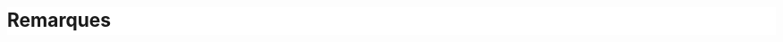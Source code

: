 ## Remarques

[^1]: Le travail le plus humble comporte donc une dignité. Bukhārī mentionne un certain nombre de professions dans les titres de ses chapitres, telles que celle de vendeur de viande et de boucher (B. 34:21), d'orfèvre (B. 34:28), de forgeron (B, 34:29), de tailleur (B. 34:30), de tisserand (B. 34:31), de charpentier (B. 34:32) ; et mentionne des hadiths montrant qu'elles étaient considérées comme honorables par le Saint Prophète, ceux qui les exerçaient étant traités sur la base d'une parfaite égalité avec les autres membres de la société musulmane.
[^2]: Le devoir envers Dieu est ainsi placé plus haut que le devoir envers soi-même ou le devoir envers les autres.
[^3]: Le marchand honnête et sincère travaille pour le bien de l'humanité et trouve ainsi une place parmi les serviteurs justes de Dieu dont la vie est consacrée au bien de l'humanité.
[^4]: Tout défaut de la chose vendue doit être rendu manifeste. Dans le cas d'un troc, les deux parties doivent le faire.
[^5]: À l'époque préislamique, _Munābadhah_ (de _nabdh_, _jeter_) et _mulāmasah_ (de _lams_, _toucher_) étaient deux types de vente dans lesquels l'acheteur n'avait aucune occasion d'examiner la chose achetée.
[^6]: Ceci est techniquement connu sous le nom de _ihtikār_, et les marchands de céréales y ont recours pour augmenter le prix des céréales lorsqu'elles entrent en leur possession.
[^7]: _Najsh_ (de _najasha_, _il a excité ou poursuivi le jeu_) signifie _augmenter le prix d'un article de marchandise, sans désirer l'acheter mais afin qu'un autre puisse entendre et augmenter de la même manière ou surenchérir dans une vente afin qu'un autre puisse tomber dans un piège, l'enchérisseur lui-même ne voulant pas la chose, ou louer un article de marchandise simplement pour tromper une autre personne_ (LL). L'honnêteté parfaite est ainsi enjointe dans toutes les transactions commerciales. La première partie du hadith vise à éliminer le commissionnaire qui en raison de son habileté s'avère généralement une malédiction pour le simple villageois ou l'agriculteur, à la protection duquel la direction est particulièrement destinée.
[^8]: Vendre une chose aux enchères est donc permis.
[^9]: C'était un stratagème par lequel l'acheteur d'un animal laitier était trompé et incité à payer un prix plus élevé. Une telle vente peut être répudiée.
[^10]: C'était une sorte de spéculation, et non pas un commerce au sens propre, car la chose achetée n'existait pas.
[^11]: C'est à cause de la négligence de ce conseil utile que les biens immobiliers disparaissent des mains de la communauté musulmane en Inde à un rythme très rapide. Il est enjoint au musulman de faire face à ses dépenses ordinaires ou extraordinaires avec ses revenus ou ses économies, et il ne doit pas vendre ses biens immobiliers à moins qu'il n'ait l'intention d'en investir le prix dans l'acquisition de biens similaires.
[^12]: L'Islam est venu pour exterminer l'idolâtrie, et par conséquent il ne pouvait pas autoriser le commerce des idoles. En ce qui concerne les choses interdites comme la nourriture, un musulman n'a évidemment rien à voir avec elles, et il ne peut pas être autorisé à les apporter à d'autres personnes. Jusqu'ici, les mots du hadith sont tout à fait en accord avec l'esprit de l'Islam, qui considère chaque profession comme un service à l'humanité, en plus d'être un moyen de gagner sa vie pour un homme. Mais voici les mots suivants:
[^13]: Les paroles du Saint Prophète indiquent clairement qu'une chose qui ne peut pas être mangée peut être utilisée à n'importe quel autre usage.